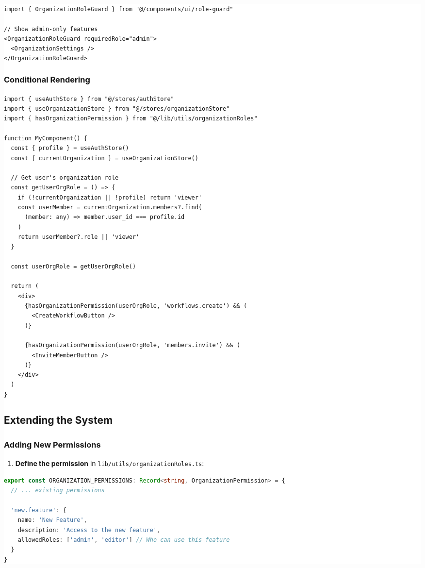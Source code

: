 ```tsx
import { OrganizationRoleGuard } from "@/components/ui/role-guard"

// Show admin-only features
<OrganizationRoleGuard requiredRole="admin">
  <OrganizationSettings />
</OrganizationRoleGuard>
```

### Conditional Rendering

```tsx
import { useAuthStore } from "@/stores/authStore"
import { useOrganizationStore } from "@/stores/organizationStore"
import { hasOrganizationPermission } from "@/lib/utils/organizationRoles"

function MyComponent() {
  const { profile } = useAuthStore()
  const { currentOrganization } = useOrganizationStore()
  
  // Get user's organization role
  const getUserOrgRole = () => {
    if (!currentOrganization || !profile) return 'viewer'
    const userMember = currentOrganization.members?.find(
      (member: any) => member.user_id === profile.id
    )
    return userMember?.role || 'viewer'
  }
  
  const userOrgRole = getUserOrgRole()
  
  return (
    <div>
      {hasOrganizationPermission(userOrgRole, 'workflows.create') && (
        <CreateWorkflowButton />
      )}
      
      {hasOrganizationPermission(userOrgRole, 'members.invite') && (
        <InviteMemberButton />
      )}
    </div>
  )
}
```

## Extending the System

### Adding New Permissions

1. **Define the permission** in `lib/utils/organizationRoles.ts`:

```typescript
export const ORGANIZATION_PERMISSIONS: Record<string, OrganizationPermission> = {
  // ... existing permissions
  
  'new.feature': {
    name: 'New Feature',
    description: 'Access to the new feature',
    allowedRoles: ['admin', 'editor'] // Who can use this feature
  }
}
```
